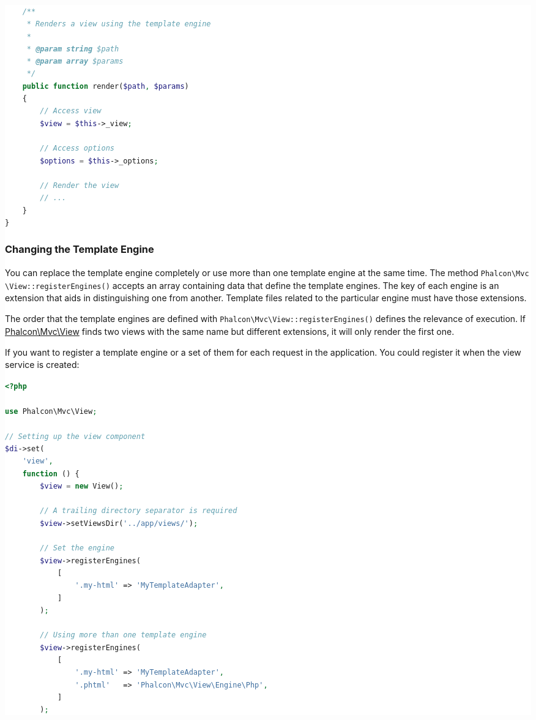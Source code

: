 ```php
    /**
     * Renders a view using the template engine
     *
     * @param string $path
     * @param array $params
     */
    public function render($path, $params)
    {
        // Access view
        $view = $this->_view;

        // Access options
        $options = $this->_options;

        // Render the view
        // ...
    }
}
```

<a name='changing-template-engine'></a>

### Changing the Template Engine

You can replace the template engine completely or use more than one template engine at the same time. The method `Phalcon\Mvc\View::registerEngines()` accepts an array containing data that define the template engines. The key of each engine is an extension that aids in distinguishing one from another. Template files related to the particular engine must have those extensions.

The order that the template engines are defined with `Phalcon\Mvc\View::registerEngines()` defines the relevance of execution. If [Phalcon\Mvc\View](api/Phalcon_Mvc_View) finds two views with the same name but different extensions, it will only render the first one.

If you want to register a template engine or a set of them for each request in the application. You could register it when the view service is created:

```php
<?php

use Phalcon\Mvc\View;

// Setting up the view component
$di->set(
    'view',
    function () {
        $view = new View();

        // A trailing directory separator is required
        $view->setViewsDir('../app/views/');

        // Set the engine
        $view->registerEngines(
            [
                '.my-html' => 'MyTemplateAdapter',
            ]
        );

        // Using more than one template engine
        $view->registerEngines(
            [
                '.my-html' => 'MyTemplateAdapter',
                '.phtml'   => 'Phalcon\Mvc\View\Engine\Php',
            ]
        );

```